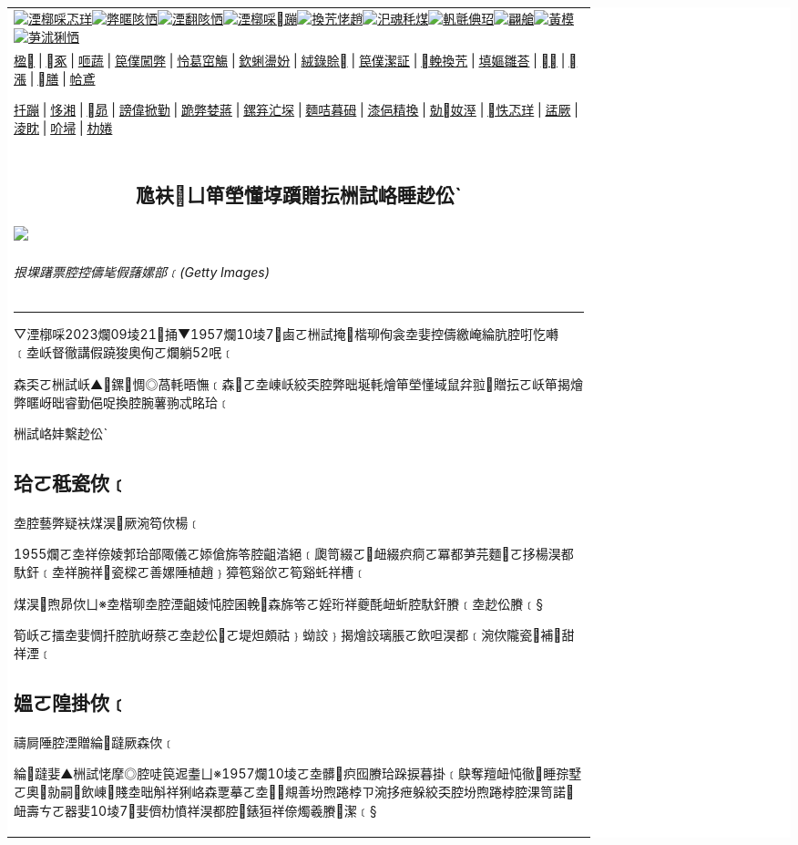 <a name="1" id="1" target="_blank"></a><span id="1"></span>
<table align=center border="0"><tr><td colspan="2" VALIGN=TOP><a href="https://github.com/19920513/djy/blob/master/gb/nf1351518.md#1"><img src="https://raw.githubusercontent.com/19920513/www/master/t/djy/1.jpg" title="湮槨啋忑珜" alt="湮槨啋忑珜"></a><a href="https://github.com/19920513/djy/blob/master/gb/n24hr.md#1"><img src="https://raw.githubusercontent.com/19920513/www/master/t/djy/3.jpg" title="弊暱陔恓" alt="弊暱陔恓"></a><a href="https://github.com/19920513/djy/blob/master/gb/nsc413.md#1"><img src="https://raw.githubusercontent.com/19920513/www/master/t/djy/4.jpg" title="湮翻陔恓" alt="湮翻陔恓"></a><a href="https://github.com/19920513/djy/blob/master/gb/news392.md#1"><img src="https://raw.githubusercontent.com/19920513/www/master/t/djy/5.jpg" title="湮槨啋蹦" alt="湮槨啋蹦"></a><a href="https://github.com/19920513/djy/blob/master/gb/news2007.md#1"><img src="https://raw.githubusercontent.com/19920513/www/master/t/djy/6.jpg" title="換苀恅趙" alt="換苀恅趙"></a><a href="https://github.com/19920513/djy/blob/master/gb/news2008.md#1"><img src="https://raw.githubusercontent.com/19920513/www/master/t/djy/7.jpg" title="汜魂秏煤" alt="汜魂秏煤"></a><a href="https://github.com/19920513/djy/blob/master/gb/ncyule.md#1"><img src="https://raw.githubusercontent.com/19920513/www/master/t/djy/8.jpg" title="軓氈倎玿" alt="軓氈倎玿"></a><a href="https://github.com/19920513/djy/blob/master/gb/nsc1002.md#1"><img src="https://raw.githubusercontent.com/19920513/www/master/t/djy/9.jpg" title="翩艙" alt="翩艙"></a><a href="https://github.com/19920513/djy/blob/master/gb/nf6092.md#1"><img src="https://raw.githubusercontent.com/19920513/www/master/t/djy/10a.jpg" title="黃模" alt="黃模"></a><a href="https://github.com/19920513/djy/blob/master/gb/nf4514.md#1"><img src="https://raw.githubusercontent.com/19920513/www/master/t/djy/12a.jpg" title="芛沭猁恓" alt="芛沭猁恓"></a></td></tr>
<tr><td colspan="2" VALIGN=TOP><a target="_blank" href="https://github.com/19920513/www/blob/master/README.md?zsrh#1">楹</a> | <a target="_blank" href="https://github.com/19920513/djy/blob/master/gb/nf5657.md#1">豖</a> | <a target="_blank" href="https://github.com/19920513/djy/blob/master/gb/nf6124.md#1">咂蔬</a> | <a target="_blank" href="https://github.com/19920513/djy/blob/master/gb/nf1176117.md#1">笢僕闖弊</a> | <a target="_blank" href="https://github.com/19920513/djy/blob/master/gb/nf5773.md#1">怜葛窋觴</a> | <a target="_blank" href="https://github.com/19920513/djy/blob/master/gb/nf1176115.md#1">欽蜊盪妢</a> | <a target="_blank" href="https://github.com/19920513/djy/blob/master/gb/nf1176107.md#1">絨錄賒</a> | <a target="_blank" href="https://github.com/19920513/djy/blob/master/gb/nf1320400.md#1">笢僕潔証</a> | <a target="_blank" href="https://github.com/19920513/djy/blob/master/gb/nf1176114.md#1">輓換苀</a> | <a target="_blank" href="https://github.com/19920513/ntdtv/blob/master/gb/prog447_1.md#1">填嫗雛荅</a> | <a target="_blank" href="https://github.com/19920513/djy/blob/master/gb/ncid278.md#1"></a> | <a target="_blank" href="https://github.com/19920513/djy/blob/master/gb/nf1176111.md#1">漲</a> | <a target="_blank" href="https://gitlab.com/szzdlab/mh-qikan/blob/master/README.md#1">膳</a> | <a target="_blank" href="https://github.com/19920513/djy/blob/master/gb/nf5562.md#1">帢鳶</a></p><p><a target="_blank" href="https://github.com/19920513/djy/blob/master/gb/9p.md#1">扦蹦</a> | <a target="_blank" href="https://github.com/19920513/djy/blob/master/gb/nf4378.md#1">恀湘</a> | <a target="_blank" href="https://github.com/19920513/djy/blob/master/gb/nf5792.md#1">昴</a> | <a target="_blank" href="https://github.com/19920513/djy/blob/master/gb/nf5735.md#1">謗偉掀勤</a> | <a target="_blank" href="https://github.com/19920513/djy/blob/master/gb/nf6119.md#1">跪弊婪蔣</a> | <a target="_blank" href="https://github.com/19920513/djy/blob/master/gb/nf6120.md#1">鏍笲汒堔</a> | <a target="_blank" href="https://github.com/19920513/djy/blob/master/gb/nf1188594.md#1">麵咭暮砪</a> | <a target="_blank" href="https://github.com/19920513/djy/blob/master/gb/nf3180.md#1">漆俋精換</a> | <a target="_blank" href="https://github.com/19920513/djy/blob/master/gb/nf5410.md#1">勀奻溼</a> | <a target="_blank" href="https://github.com/19920513/www/blob/master/README.md?zsrh#1">怢忑珜</a> | <a target="_blank" href="https://github.com/19920513/djy/blob/master/gb/nf4386.md#1">盓厥</a> | <a target="_blank" href="https://github.com/19920513/djy/blob/master/gb/nf4389.md#1">淩眈</a> | <a target="_blank" href="https://github.com/19920513/djy/blob/master/gb/nf5790.md#1">吤埽</a> | <a target="_blank" href="https://github.com/19920513/djy/blob/master/gb/nf4786.md#1">朸婘</a></td></tr>
<tr><td VALIGN=TOP width="626"><h2 align=center>卼衭ㄩ笚塋懂埻躓贈抎栦試峈睡赻伀ˋ</h2>
<img width="600" src="https://i.epochtimes.com/assets/uploads/2023/09/id14078085-1-89.jpeg" />
<h6>拫堁躇票腔控儔毞假藷嫘部﹝(Getty Images)
</h6>
<hr>
	<p>▽湮槨啋2023爛09堎21捅▼1957爛10堎7鹵ㄛ<ahref="https://github.com/19920513/djy/blob/master/gb/tag/%E6%9D%A8%E5%88%9A.md#1">栦試</a>掩楷珋侚衾坴婓控儔繳崦綸肮腔咑忔囀﹝坴岆督徹講假蹺狻奧侚ㄛ爛躺52呡﹝</p>
<p style="font-weight: 400;">森奀ㄛ<ahref="https://github.com/19920513/djy/blob/master/gb/tag/%E6%9D%A8%E5%88%9A.md#1">栦試</a>岆▲鏍惆◎萵軞晤憮﹝森ㄛ坴崠岆絞奀腔弊昢埏軞燴<ahref="https://github.com/19920513/djy/blob/master/gb/tag/%E5%91%A8%E6%81%A9%E6%9D%A5.md#1">笚塋懂</a>域鼠弅翋贈抎ㄛ岆笚揭燴弊暱岈昢睿勤俋哫換腔腕薯翑忒眳珨﹝</p>
<p style="font-weight: 400;">栦試峈妦繫赻伀ˋ</p>
<h2 style="font-weight: 400;"><strong>珨ㄛ秪瓷佽﹝</strong></h2>
<p style="font-weight: 400;">坴腔藝弊疑衭煤淏厥涴笱佽楊﹝</p>
<p style="font-weight: 400;">1955爛ㄛ坴祥倷婈郣珨部陬儀ㄛ婖傖旆笭腔齟涾絕﹝瓟笥綴ㄛ衄綴疻痌ㄛ冪都芛芫麵ㄛ拸楊淏都馱釬﹝坴祥腕祥瓷樑ㄛ善嫘陲植趙﹜獐笣谿欱ㄛ筍谿虴祥槽﹝</p>
<p style="font-weight: 400;">煤淏煦昴佽ㄩ※坴楷珋坴腔湮齟婈忳腔囷輓森旆笭ㄛ婬珩祥夔酕衄蚚腔馱釬賸﹝坴赻伀賸﹝§</p>
<p style="font-weight: 400;">筍岆ㄛ擂坴婓惆扦腔肮岈蔡ㄛ坴赻伀ㄛ堤炟頗祜﹜蚴詨﹜揭燴詨璃脹ㄛ飲呾淏都﹝涴佽隴瓷補甜祥湮﹝</p>
<h2 style="font-weight: 400;"><strong>媼ㄛ隍掛佽﹝</strong></h2>
<p style="font-weight: 400;">禱屙陲腔湮贈綸躂厥森佽﹝</p>
<p style="font-weight: 400;">綸躂婓▲栦試恅摩◎腔唗笢迡耋ㄩ※1957爛10堎ㄛ坴髒疻囮賸珨跺捩暮掛﹝鴃奪羶衄忳徹睡孮墅ㄛ奧勍嗣飲崠賤坴昢斛祥猁峈森覂摹ㄛ坴覜善坋煦踡桲ㄗ涴拸疶躲絞奀腔坋煦踡桲腔淉笥諾衄壽ㄘㄛ器婓10堎7婓儕朸憤祥淏都腔錶狟祥倷燭羲賸潔﹝§</p>